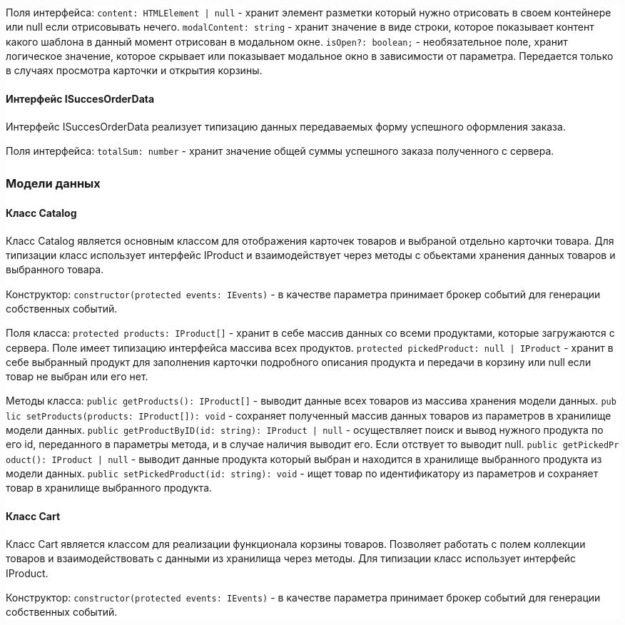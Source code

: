 Поля интерфейса: 
`content: HTMLElement | null` - хранит элемент разметки который нужно отрисовать в своем контейнере или null если отрисовывать нечего.
`modalContent: string` - хранит значение в виде строки, которое показывает контент какого шаблона в данный момент отрисован в модальном окне.
`isOpen?: boolean;` - необязательное поле, хранит логическое значение, которое скрывает или показывает модальное окно в зависимости от параметра. Передается только в случаях просмотра карточки и открытия корзины.

####  Интерфейс ISuccesOrderData
Интерфейс ISuccesOrderData реализует типизацию данных передаваемых форму успешного оформления заказа.

Поля интерфейса: 
`totalSum: number` - хранит значение общей суммы успешного заказа полученного с сервера.

### Модели данных

####  Класс Catalog 
Класс Catalog является основным классом для отображения карточек товаров и выбраной отдельно карточки товара.
Для типизации класс использует интерфейс IProduct и взаимодействует через методы с обьектами хранения данных товаров и выбранного товара.

Конструктор:
`constructor(protected events: IEvents)` - в качестве параметра принимает брокер событий для генерации собственных событий. 

Поля класса:
`protected products: IProduct[]` - хранит в себе массив данных со всеми продуктами, которые загружаются с сервера. Поле имеет типизацию интерфейса массива всех продуктов.
`protected pickedProduct: null | IProduct` - хранит в себе выбранный продукт для заполнения карточки подробного описания продукта и передачи в корзину или null если товар не выбран или его нет.

Методы класса:
`public getProducts(): IProduct[]` - выводит данные всех товаров из массива хранения модели данных. 
`public setProducts(products: IProduct[]): void` - сохраняет полученный массив данных товаров из параметров в хранилище модели данных.
`public getProductByID(id: string): IProduct | null` - осуществляет поиск и вывод нужного продукта по его id, переданного в параметры метода, и в случае наличия выводит его. Если отствует то выводит null.
`public getPickedProduct(): IProduct | null` - выводит данные продукта который выбран и находится в хранилище выбранного продукта из модели данных.
`public setPickedProduct(id: string): void` - ищет товар по идентификатору из параметров и сохраняет товар в хранилище выбранного продукта.

####  Класс Cart 
Класс Cart является классом для реализации функционала корзины товаров. Позволяет работать с полем коллекции товаров и взаимодействовать с данными из хранилища через методы.
Для типизации класс использует интерфейс IProduct.

Конструктор:
`constructor(protected events: IEvents)` - в качестве параметра принимает брокер событий для генерации собственных событий. 
